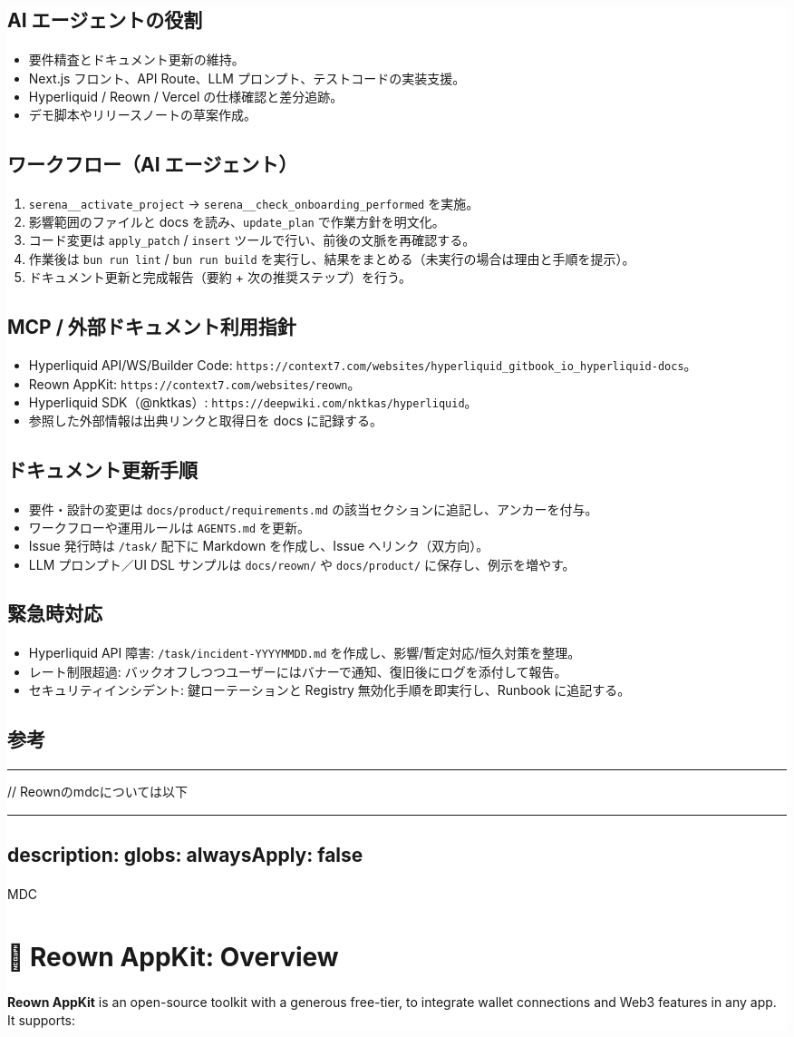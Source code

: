 ## AI エージェントの役割
- 要件精査とドキュメント更新の維持。
- Next.js フロント、API Route、LLM プロンプト、テストコードの実装支援。
- Hyperliquid / Reown / Vercel の仕様確認と差分追跡。
- デモ脚本やリリースノートの草案作成。

## ワークフロー（AI エージェント）
1. `serena__activate_project` → `serena__check_onboarding_performed` を実施。
2. 影響範囲のファイルと docs を読み、`update_plan` で作業方針を明文化。
3. コード変更は `apply_patch` / `insert` ツールで行い、前後の文脈を再確認する。
4. 作業後は `bun run lint` / `bun run build` を実行し、結果をまとめる（未実行の場合は理由と手順を提示）。
5. ドキュメント更新と完成報告（要約 + 次の推奨ステップ）を行う。

## MCP / 外部ドキュメント利用指針
- Hyperliquid API/WS/Builder Code: `https://context7.com/websites/hyperliquid_gitbook_io_hyperliquid-docs`。
- Reown AppKit: `https://context7.com/websites/reown`。
- Hyperliquid SDK（@nktkas）: `https://deepwiki.com/nktkas/hyperliquid`。
- 参照した外部情報は出典リンクと取得日を docs に記録する。

## ドキュメント更新手順
- 要件・設計の変更は `docs/product/requirements.md` の該当セクションに追記し、アンカーを付与。
- ワークフローや運用ルールは `AGENTS.md` を更新。
- Issue 発行時は `/task/` 配下に Markdown を作成し、Issue へリンク（双方向）。
- LLM プロンプト／UI DSL サンプルは `docs/reown/` や `docs/product/` に保存し、例示を増やす。

## 緊急時対応
- Hyperliquid API 障害: `/task/incident-YYYYMMDD.md` を作成し、影響/暫定対応/恒久対策を整理。
- レート制限超過: バックオフしつつユーザーにはバナーで通知、復旧後にログを添付して報告。
- セキュリティインシデント: 鍵ローテーションと Registry 無効化手順を即実行し、Runbook に追記する。

## 参考


---

// Reownのmdcについては以下

---
description: 
globs: 
alwaysApply: false
---
MDC
# :jigsaw: Reown AppKit: Overview

**Reown AppKit** is an open-source toolkit with a generous free-tier, to integrate wallet connections and Web3 features in any app. It supports:
